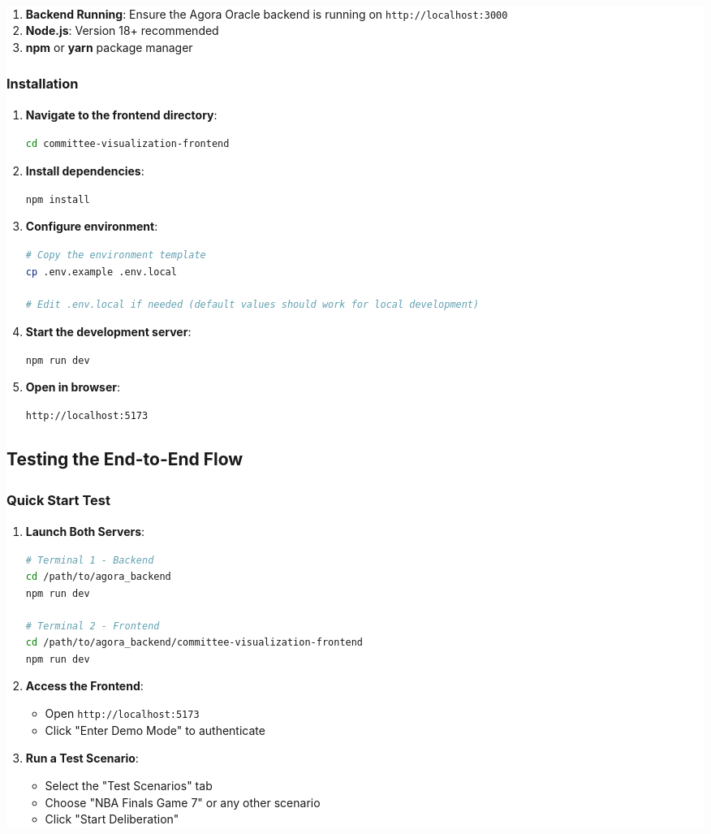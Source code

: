 1. **Backend Running**: Ensure the Agora Oracle backend is running on `http://localhost:3000`
2. **Node.js**: Version 18+ recommended
3. **npm** or **yarn** package manager

### Installation

1. **Navigate to the frontend directory**:
   ```bash
   cd committee-visualization-frontend
   ```

2. **Install dependencies**:
   ```bash
   npm install
   ```

3. **Configure environment**:
   ```bash
   # Copy the environment template
   cp .env.example .env.local
   
   # Edit .env.local if needed (default values should work for local development)
   ```

4. **Start the development server**:
   ```bash
   npm run dev
   ```

5. **Open in browser**:
   ```
   http://localhost:5173
   ```

## Testing the End-to-End Flow

### Quick Start Test

1. **Launch Both Servers**:
   ```bash
   # Terminal 1 - Backend
   cd /path/to/agora_backend
   npm run dev
   
   # Terminal 2 - Frontend  
   cd /path/to/agora_backend/committee-visualization-frontend
   npm run dev
   ```

2. **Access the Frontend**:
   - Open `http://localhost:5173`
   - Click "Enter Demo Mode" to authenticate

3. **Run a Test Scenario**:
   - Select the "Test Scenarios" tab
   - Choose "NBA Finals Game 7" or any other scenario
   - Click "Start Deliberation"
